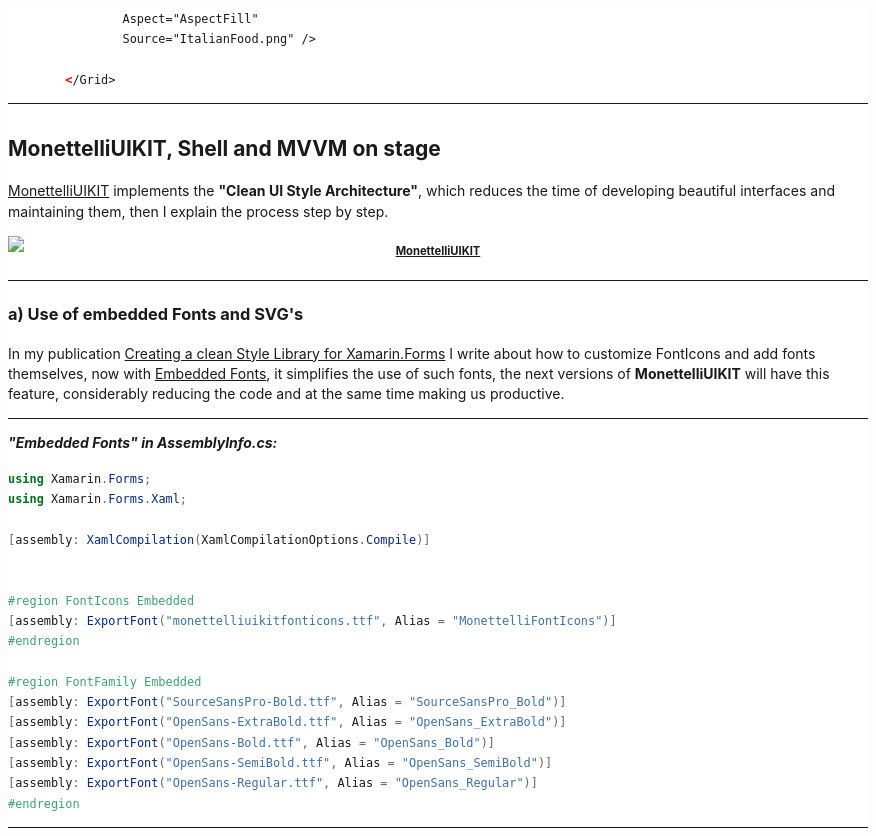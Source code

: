 ```xml
                Aspect="AspectFill"
                Source="ItalianFood.png" />

        </Grid>
```

---

## MonettelliUIKIT, Shell and MVVM on stage

<a href="https://marketplace.visualstudio.com/items?itemName=DanielMonettelli.monettelli-forms-templates" target="_blank">MonettelliUIKIT</a> implements the **"Clean UI Style Architecture"**, which reduces the time of developing beautiful interfaces and maintaining them, then I explain the process step by step.

<a href="https://raw.githubusercontent.com/danielmonettelli/danielmonettelli.github.io/master/assets/img/images/monettelliuikit.png" data-fancybox><img src="https://raw.githubusercontent.com/danielmonettelli/danielmonettelli.github.io/master/assets/img/images/monettelliuikit.png" /></a>
<p style='text-align: center;  font-size: .8rem;
  color: light-grey; margin: -28px 0px 20px; font-weight: bold;'><a href="https://marketplace.visualstudio.com/items?itemName=DanielMonettelli.monettelli-forms-templates" target="_blank">MonettelliUIKIT</a></p>

---

### a) Use of embedded Fonts and SVG's

In my publication <a href="https://marketplace.visualstudio.com/items?itemName=DanielMonettelli.monettelli-forms-templates" target="_blank">Creating a clean Style Library for Xamarin.Forms</a> I write about how to customize FontIcons and add fonts themselves, now with <a href="https://devblogs.microsoft.com/xamarin/embedded-fonts-xamarin-forms/" target="_blank">Embedded Fonts</a>, it simplifies the use of such fonts, the next versions of **MonettelliUIKIT** will have this feature, considerably reducing the code and at the same time making us productive.

---
***"Embedded Fonts" in AssemblyInfo.cs:***

```csharp
using Xamarin.Forms;
using Xamarin.Forms.Xaml;

[assembly: XamlCompilation(XamlCompilationOptions.Compile)]


#region FontIcons Embedded 
[assembly: ExportFont("monettelliuikitfonticons.ttf", Alias = "MonettelliFontIcons")]
#endregion

#region FontFamily Embedded 
[assembly: ExportFont("SourceSansPro-Bold.ttf", Alias = "SourceSansPro_Bold")]
[assembly: ExportFont("OpenSans-ExtraBold.ttf", Alias = "OpenSans_ExtraBold")]
[assembly: ExportFont("OpenSans-Bold.ttf", Alias = "OpenSans_Bold")]
[assembly: ExportFont("OpenSans-SemiBold.ttf", Alias = "OpenSans_SemiBold")]
[assembly: ExportFont("OpenSans-Regular.ttf", Alias = "OpenSans_Regular")]
#endregion
```

---